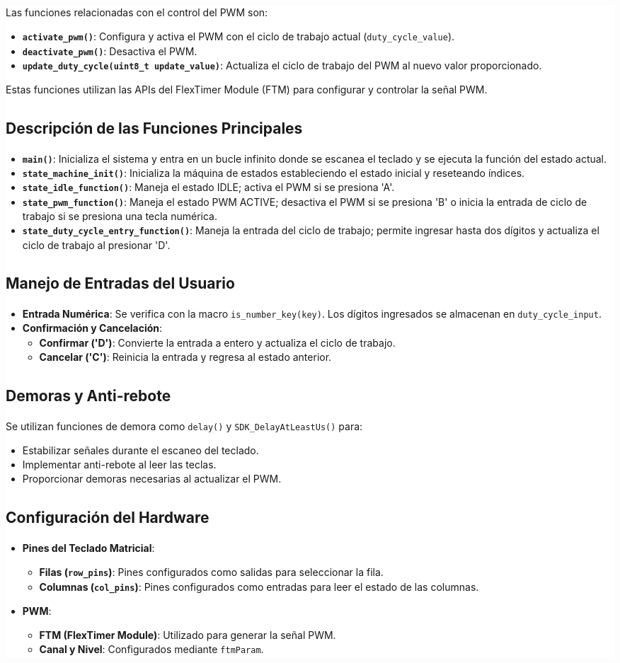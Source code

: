 Las funciones relacionadas con el control del PWM son:

- **`activate_pwm()`**: Configura y activa el PWM con el ciclo de trabajo actual (`duty_cycle_value`).
- **`deactivate_pwm()`**: Desactiva el PWM.
- **`update_duty_cycle(uint8_t update_value)`**: Actualiza el ciclo de trabajo del PWM al nuevo valor proporcionado.

Estas funciones utilizan las APIs del FlexTimer Module (FTM) para configurar y controlar la señal PWM.

## Descripción de las Funciones Principales

- **`main()`**: Inicializa el sistema y entra en un bucle infinito donde se escanea el teclado y se ejecuta la función del estado actual.
- **`state_machine_init()`**: Inicializa la máquina de estados estableciendo el estado inicial y reseteando índices.
- **`state_idle_function()`**: Maneja el estado IDLE; activa el PWM si se presiona 'A'.
- **`state_pwm_function()`**: Maneja el estado PWM ACTIVE; desactiva el PWM si se presiona 'B' o inicia la entrada de ciclo de trabajo si se presiona una tecla numérica.
- **`state_duty_cycle_entry_function()`**: Maneja la entrada del ciclo de trabajo; permite ingresar hasta dos dígitos y actualiza el ciclo de trabajo al presionar 'D'.

## Manejo de Entradas del Usuario

- **Entrada Numérica**: Se verifica con la macro `is_number_key(key)`. Los dígitos ingresados se almacenan en `duty_cycle_input`.
- **Confirmación y Cancelación**:
  - **Confirmar ('D')**: Convierte la entrada a entero y actualiza el ciclo de trabajo.
  - **Cancelar ('C')**: Reinicia la entrada y regresa al estado anterior.

## Demoras y Anti-rebote

Se utilizan funciones de demora como `delay()` y `SDK_DelayAtLeastUs()` para:

- Estabilizar señales durante el escaneo del teclado.
- Implementar anti-rebote al leer las teclas.
- Proporcionar demoras necesarias al actualizar el PWM.

## Configuración del Hardware

- **Pines del Teclado Matricial**:
  - **Filas (`row_pins`)**: Pines configurados como salidas para seleccionar la fila.
  - **Columnas (`col_pins`)**: Pines configurados como entradas para leer el estado de las columnas.

- **PWM**:
  - **FTM (FlexTimer Module)**: Utilizado para generar la señal PWM.
  - **Canal y Nivel**: Configurados mediante `ftmParam`.
